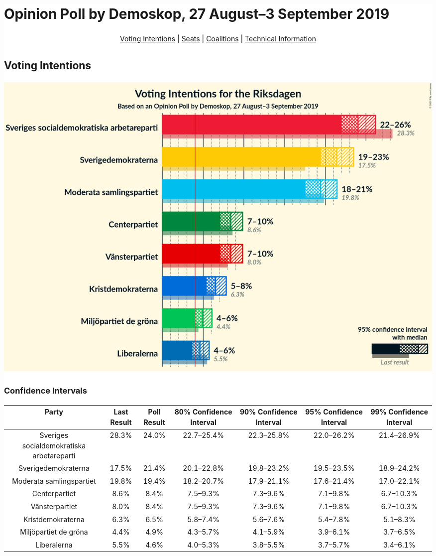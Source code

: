 # Opinion Poll by Demoskop, 27 August–3 September 2019

<p align="center"><a href="#voting-intentions">Voting Intentions</a> | <a href="#seats">Seats</a> | <a href="#coalitions">Coalitions</a> | <a href="#technical-information">Technical Information</a></p>

## Voting Intentions

![Graph with voting intentions not yet produced](2019-09-03-Demoskop.png "Voting Intentions")

### Confidence Intervals

| Party | Last Result | Poll Result | 80% Confidence Interval | 90% Confidence Interval | 95% Confidence Interval | 99% Confidence Interval |
|:-----:|:-----------:|:-----------:|:-----------------------:|:-----------------------:|:-----------------------:|:-----------------------:|
| Sveriges socialdemokratiska arbetareparti | 28.3% | 24.0% | 22.7–25.4% |22.3–25.8% |22.0–26.2% |21.4–26.9% |
| Sverigedemokraterna | 17.5% | 21.4% | 20.1–22.8% |19.8–23.2% |19.5–23.5% |18.9–24.2% |
| Moderata samlingspartiet | 19.8% | 19.4% | 18.2–20.7% |17.9–21.1% |17.6–21.4% |17.0–22.1% |
| Centerpartiet | 8.6% | 8.4% | 7.5–9.3% |7.3–9.6% |7.1–9.8% |6.7–10.3% |
| Vänsterpartiet | 8.0% | 8.4% | 7.5–9.3% |7.3–9.6% |7.1–9.8% |6.7–10.3% |
| Kristdemokraterna | 6.3% | 6.5% | 5.8–7.4% |5.6–7.6% |5.4–7.8% |5.1–8.3% |
| Miljöpartiet de gröna | 4.4% | 4.9% | 4.3–5.7% |4.1–5.9% |3.9–6.1% |3.7–6.5% |
| Liberalerna | 5.5% | 4.6% | 4.0–5.3% |3.8–5.5% |3.7–5.7% |3.4–6.1% |
